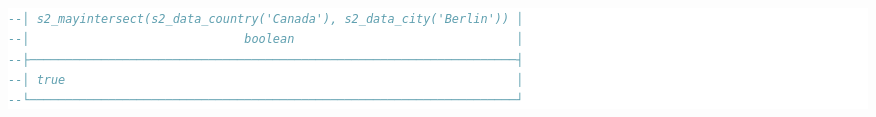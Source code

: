 ```sql
--│ s2_mayintersect(s2_data_country('Canada'), s2_data_city('Berlin')) │
--│                              boolean                               │
--├────────────────────────────────────────────────────────────────────┤
--│ true                                                               │
--└────────────────────────────────────────────────────────────────────┘
```
